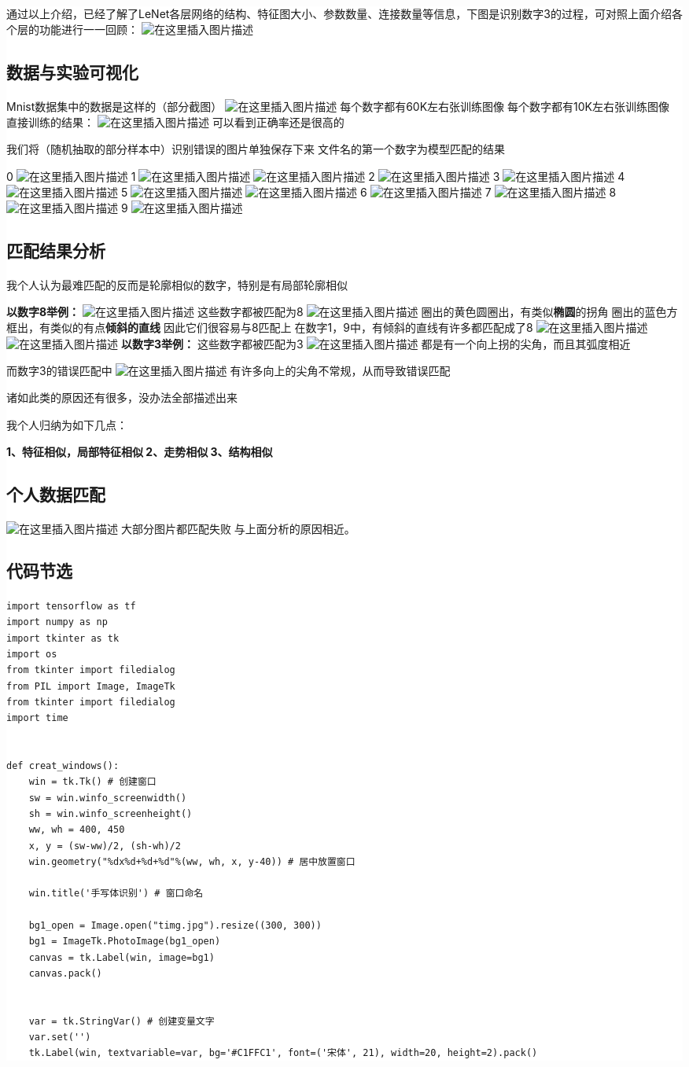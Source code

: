 通过以上介绍，已经了解了LeNet各层网络的结构、特征图大小、参数数量、连接数量等信息，下图是识别数字3的过程，可对照上面介绍各个层的功能进行一一回顾： <img src="https://img-blog.csdnimg.cn/20190602200050617.?x-oss-process=image/watermark,type_ZmFuZ3poZW5naGVpdGk,shadow_10,text_aHR0cHM6Ly9ibG9nLmNzZG4ubmV0L3p4bV9qaW1pbg==,size_16,color_FFFFFF,t_70" alt="在这里插入图片描述">

## 数据与实验可视化

Mnist数据集中的数据是这样的（部分截图） <img src="https://img-blog.csdnimg.cn/20190603005636125.?x-oss-process=image/watermark,type_ZmFuZ3poZW5naGVpdGk,shadow_10,text_aHR0cHM6Ly9ibG9nLmNzZG4ubmV0L3p4bV9qaW1pbg==,size_16,color_FFFFFF,t_70" alt="在这里插入图片描述"> 每个数字都有60K左右张训练图像 每个数字都有10K左右张训练图像 直接训练的结果： <img src="https://img-blog.csdnimg.cn/20190603010142730.?x-oss-process=image/watermark,type_ZmFuZ3poZW5naGVpdGk,shadow_10,text_aHR0cHM6Ly9ibG9nLmNzZG4ubmV0L3p4bV9qaW1pbg==,size_16,color_FFFFFF,t_70" alt="在这里插入图片描述"> 可以看到正确率还是很高的

我们将（随机抽取的部分样本中）识别错误的图片单独保存下来 文件名的第一个数字为模型匹配的结果

0 <img src="https://img-blog.csdnimg.cn/20190603010334570." alt="在这里插入图片描述"> 1 <img src="https://img-blog.csdnimg.cn/20190603010535333.?x-oss-process=image/watermark,type_ZmFuZ3poZW5naGVpdGk,shadow_10,text_aHR0cHM6Ly9ibG9nLmNzZG4ubmV0L3p4bV9qaW1pbg==,size_16,color_FFFFFF,t_70" alt="在这里插入图片描述"> <img src="https://img-blog.csdnimg.cn/2019060301060017.?x-oss-process=image/watermark,type_ZmFuZ3poZW5naGVpdGk,shadow_10,text_aHR0cHM6Ly9ibG9nLmNzZG4ubmV0L3p4bV9qaW1pbg==,size_16,color_FFFFFF,t_70" alt="在这里插入图片描述"> 2 <img src="https://img-blog.csdnimg.cn/20190603010623977.?x-oss-process=image/watermark,type_ZmFuZ3poZW5naGVpdGk,shadow_10,text_aHR0cHM6Ly9ibG9nLmNzZG4ubmV0L3p4bV9qaW1pbg==,size_16,color_FFFFFF,t_70" alt="在这里插入图片描述"> 3 <img src="https://img-blog.csdnimg.cn/20190603010654288.?x-oss-process=image/watermark,type_ZmFuZ3poZW5naGVpdGk,shadow_10,text_aHR0cHM6Ly9ibG9nLmNzZG4ubmV0L3p4bV9qaW1pbg==,size_16,color_FFFFFF,t_70" alt="在这里插入图片描述"> 4 <img src="https://img-blog.csdnimg.cn/20190603010722475.?x-oss-process=image/watermark,type_ZmFuZ3poZW5naGVpdGk,shadow_10,text_aHR0cHM6Ly9ibG9nLmNzZG4ubmV0L3p4bV9qaW1pbg==,size_16,color_FFFFFF,t_70" alt="在这里插入图片描述"> 5 <img src="https://img-blog.csdnimg.cn/20190603010753516.?x-oss-process=image/watermark,type_ZmFuZ3poZW5naGVpdGk,shadow_10,text_aHR0cHM6Ly9ibG9nLmNzZG4ubmV0L3p4bV9qaW1pbg==,size_16,color_FFFFFF,t_70" alt="在这里插入图片描述"> <img src="https://img-blog.csdnimg.cn/20190603010807854.?x-oss-process=image/watermark,type_ZmFuZ3poZW5naGVpdGk,shadow_10,text_aHR0cHM6Ly9ibG9nLmNzZG4ubmV0L3p4bV9qaW1pbg==,size_16,color_FFFFFF,t_70" alt="在这里插入图片描述"> 6 <img src="https://img-blog.csdnimg.cn/20190603010831692." alt="在这里插入图片描述"> 7 <img src="https://img-blog.csdnimg.cn/20190603010859271.?x-oss-process=image/watermark,type_ZmFuZ3poZW5naGVpdGk,shadow_10,text_aHR0cHM6Ly9ibG9nLmNzZG4ubmV0L3p4bV9qaW1pbg==,size_16,color_FFFFFF,t_70" alt="在这里插入图片描述"> 8 <img src="https://img-blog.csdnimg.cn/20190603010924227." alt="在这里插入图片描述"> 9 <img src="https://img-blog.csdnimg.cn/20190603010950948.?x-oss-process=image/watermark,type_ZmFuZ3poZW5naGVpdGk,shadow_10,text_aHR0cHM6Ly9ibG9nLmNzZG4ubmV0L3p4bV9qaW1pbg==,size_16,color_FFFFFF,t_70" alt="在这里插入图片描述">

## 匹配结果分析

我个人认为最难匹配的反而是轮廓相似的数字，特别是有局部轮廓相似

**以数字8举例：** <img src="https://img-blog.csdnimg.cn/20190603011735255." alt="在这里插入图片描述"> 这些数字都被匹配为8 <img src="https://img-blog.csdnimg.cn/20190603011948376.?x-oss-process=image/watermark,type_ZmFuZ3poZW5naGVpdGk,shadow_10,text_aHR0cHM6Ly9ibG9nLmNzZG4ubmV0L3p4bV9qaW1pbg==,size_16,color_FFFFFF,t_70" alt="在这里插入图片描述"> 圈出的黄色圆圈出，有类似**椭圆**的拐角 圈出的蓝色方框出，有类似的有点**倾斜的直线** 因此它们很容易与8匹配上 在数字1，9中，有倾斜的直线有许多都匹配成了8 <img src="https://img-blog.csdnimg.cn/20190603012240529.?x-oss-process=image/watermark,type_ZmFuZ3poZW5naGVpdGk,shadow_10,text_aHR0cHM6Ly9ibG9nLmNzZG4ubmV0L3p4bV9qaW1pbg==,size_16,color_FFFFFF,t_70" alt="在这里插入图片描述"> <img src="https://img-blog.csdnimg.cn/20190603012518921.?x-oss-process=image/watermark,type_ZmFuZ3poZW5naGVpdGk,shadow_10,text_aHR0cHM6Ly9ibG9nLmNzZG4ubmV0L3p4bV9qaW1pbg==,size_16,color_FFFFFF,t_70" alt="在这里插入图片描述"> **以数字3举例：** 这些数字都被匹配为3 <img src="https://img-blog.csdnimg.cn/20190603012918530.?x-oss-process=image/watermark,type_ZmFuZ3poZW5naGVpdGk,shadow_10,text_aHR0cHM6Ly9ibG9nLmNzZG4ubmV0L3p4bV9qaW1pbg==,size_16,color_FFFFFF,t_70" alt="在这里插入图片描述"> 都是有一个向上拐的尖角，而且其弧度相近

而数字3的错误匹配中 <img src="https://img-blog.csdnimg.cn/20190603013102464.?x-oss-process=image/watermark,type_ZmFuZ3poZW5naGVpdGk,shadow_10,text_aHR0cHM6Ly9ibG9nLmNzZG4ubmV0L3p4bV9qaW1pbg==,size_16,color_FFFFFF,t_70" alt="在这里插入图片描述"> 有许多向上的尖角不常规，从而导致错误匹配

诸如此类的原因还有很多，没办法全部描述出来

我个人归纳为如下几点：

**1、特征相似，局部特征相似 2、走势相似 3、结构相似**

## 个人数据匹配

<img src="https://img-blog.csdnimg.cn/20190603014007825.?x-oss-process=image/watermark,type_ZmFuZ3poZW5naGVpdGk,shadow_10,text_aHR0cHM6Ly9ibG9nLmNzZG4ubmV0L3p4bV9qaW1pbg==,size_16,color_FFFFFF,t_70" alt="在这里插入图片描述"> 大部分图片都匹配失败 与上面分析的原因相近。

## 代码节选

```
import tensorflow as tf
import numpy as np
import tkinter as tk
import os
from tkinter import filedialog
from PIL import Image, ImageTk
from tkinter import filedialog
import time


def creat_windows():
    win = tk.Tk() # 创建窗口
    sw = win.winfo_screenwidth()
    sh = win.winfo_screenheight()
    ww, wh = 400, 450
    x, y = (sw-ww)/2, (sh-wh)/2
    win.geometry("%dx%d+%d+%d"%(ww, wh, x, y-40)) # 居中放置窗口

    win.title('手写体识别') # 窗口命名

    bg1_open = Image.open("timg.jpg").resize((300, 300))
    bg1 = ImageTk.PhotoImage(bg1_open)
    canvas = tk.Label(win, image=bg1)
    canvas.pack()


    var = tk.StringVar() # 创建变量文字
    var.set('')
    tk.Label(win, textvariable=var, bg='#C1FFC1', font=('宋体', 21), width=20, height=2).pack()

```